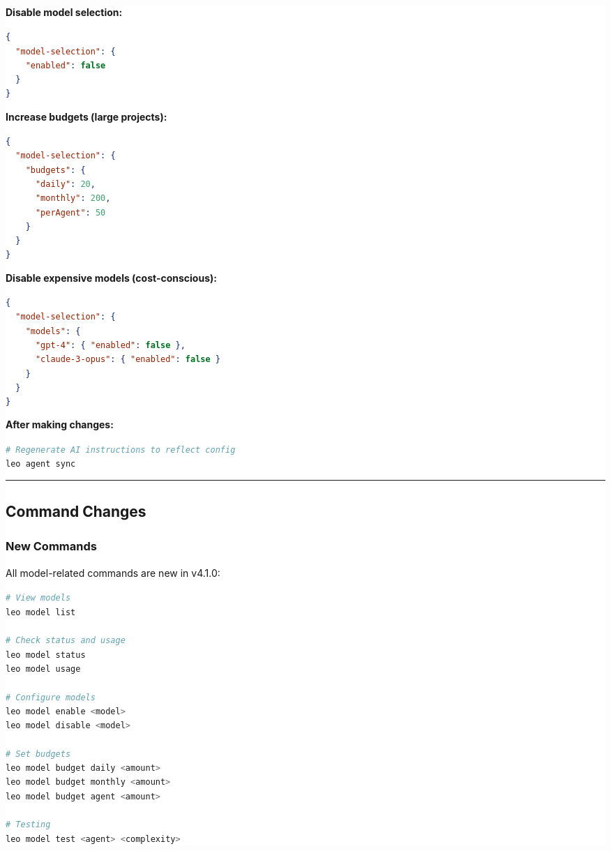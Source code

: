 **Disable model selection:**
```json
{
  "model-selection": {
    "enabled": false
  }
}
```

**Increase budgets (large projects):**
```json
{
  "model-selection": {
    "budgets": {
      "daily": 20,
      "monthly": 200,
      "perAgent": 50
    }
  }
}
```

**Disable expensive models (cost-conscious):**
```json
{
  "model-selection": {
    "models": {
      "gpt-4": { "enabled": false },
      "claude-3-opus": { "enabled": false }
    }
  }
}
```

**After making changes:**
```bash
# Regenerate AI instructions to reflect config
leo agent sync
```

---

## Command Changes

### New Commands

All model-related commands are new in v4.1.0:

```bash
# View models
leo model list

# Check status and usage
leo model status
leo model usage

# Configure models
leo model enable <model>
leo model disable <model>

# Set budgets
leo model budget daily <amount>
leo model budget monthly <amount>
leo model budget agent <amount>

# Testing
leo model test <agent> <complexity>
```